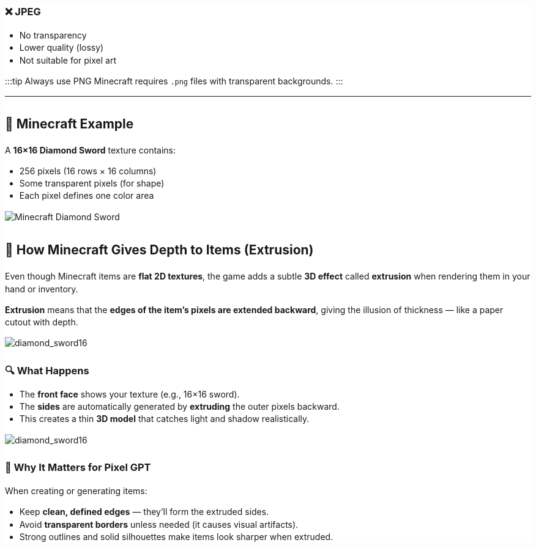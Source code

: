 ### ❌ JPEG
- No transparency  
- Lower quality (lossy)  
- Not suitable for pixel art

:::tip Always use PNG
Minecraft requires `.png` files with transparent backgrounds.
:::

---

## 🧱 Minecraft Example

A **16×16 Diamond Sword** texture contains:
- 256 pixels (16 rows × 16 columns)
- Some transparent pixels (for shape)
- Each pixel defines one color area

<div style={{
  display: 'flex',
  justifyContent: 'center',
  transform: 'scale(1.3)',
  transformOrigin: 'center',
}}>
  <div style={{ maxWidth: '150px', width: '100%' }}>
    <Image
      img={require('@site/static/img/diamond_sword.png')}
      alt="Minecraft Diamond Sword"
      style={{ width: '100%', height: 'auto' }}
    />
  </div>
</div>

## 🧩 How Minecraft Gives Depth to Items (Extrusion)

Even though Minecraft items are **flat 2D textures**, the game adds a subtle **3D effect** called **extrusion** when rendering them in your hand or inventory.

**Extrusion** means that the **edges of the item’s pixels are extended backward**, giving the illusion of thickness — like a paper cutout with depth.

![diamond_sword16](/img/diamond_sword_extrude.png)

### 🔍 What Happens
- The **front face** shows your texture (e.g., 16×16 sword).
- The **sides** are automatically generated by **extruding** the outer pixels backward.
- This creates a thin **3D model** that catches light and shadow realistically.

![diamond_sword16](/img/diamond_sword_drop.png)

### 🎨 Why It Matters for Pixel GPT
When creating or generating items:
- Keep **clean, defined edges** — they’ll form the extruded sides.
- Avoid **transparent borders** unless needed (it causes visual artifacts).
- Strong outlines and solid silhouettes make items look sharper when extruded.
